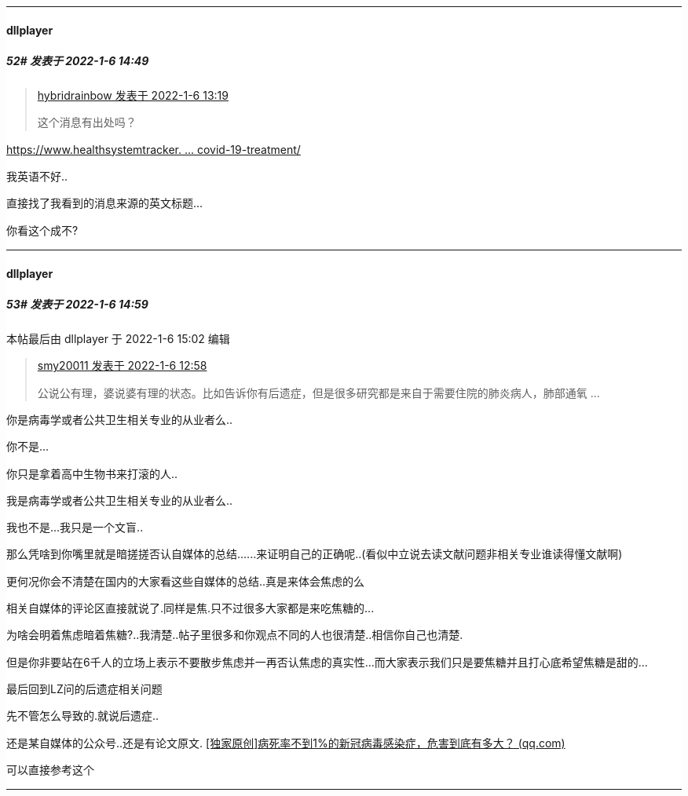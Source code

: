 *****

####  dllplayer  
##### 52#       发表于 2022-1-6 14:49

<blockquote><a href="httphttps://bbs.saraba1st.com/2b/forum.php?mod=redirect&amp;goto=findpost&amp;pid=54185788&amp;ptid=2046013" target="_blank">hybridrainbow 发表于 2022-1-6 13:19</a>

这个消息有出处吗？</blockquote>
[https://www.healthsystemtracker. ... covid-19-treatment/](https://www.healthsystemtracker.org/brief/most-private-insurers-are-no-longer-waiving-cost-sharing-for-covid-19-treatment/)

我英语不好..

直接找了我看到的消息来源的英文标题...

你看这个成不?

*****

####  dllplayer  
##### 53#       发表于 2022-1-6 14:59

 本帖最后由 dllplayer 于 2022-1-6 15:02 编辑 
<blockquote><a href="httphttps://bbs.saraba1st.com/2b/forum.php?mod=redirect&amp;goto=findpost&amp;pid=54185539&amp;ptid=2046013" target="_blank">smy20011 发表于 2022-1-6 12:58</a>

公说公有理，婆说婆有理的状态。比如告诉你有后遗症，但是很多研究都是来自于需要住院的肺炎病人，肺部通氧 ...</blockquote>
你是病毒学或者公共卫生相关专业的从业者么..

你不是...

你只是拿着高中生物书来打滚的人..

我是病毒学或者公共卫生相关专业的从业者么..

我也不是...我只是一个文盲..

那么凭啥到你嘴里就是暗搓搓否认自媒体的总结......来证明自己的正确呢..(看似中立说去读文献问题非相关专业谁读得懂文献啊)

更何况你会不清楚在国内的大家看这些自媒体的总结..真是来体会焦虑的么

相关自媒体的评论区直接就说了.同样是焦.只不过很多大家都是来吃焦糖的...

为啥会明着焦虑暗着焦糖?..我清楚..帖子里很多和你观点不同的人也很清楚..相信你自己也清楚.

但是你非要站在6千人的立场上表示不要散步焦虑并一再否认焦虑的真实性...而大家表示我们只是要焦糖并且打心底希望焦糖是甜的...

最后回到LZ问的后遗症相关问题

先不管怎么导致的.就说后遗症..

还是某自媒体的公众号..还是有论文原文.
[[独家原创]病死率不到1%的新冠病毒感染症，危害到底有多大？ (qq.com)](https://mp.weixin.qq.com/s?__biz=MzkxODI3NzY1Mg==&amp;mid=2247485407&amp;idx=1&amp;sn=66c721dafdb8c920edf77be093e3dd88&amp;chksm=c1b29ca4f6c515b2e73dd892d87f7dda7e6bfeaed06865a9babe324cb342861de7990f85b474&amp;scene=21#wechat_redirect)

可以直接参考这个

*****
